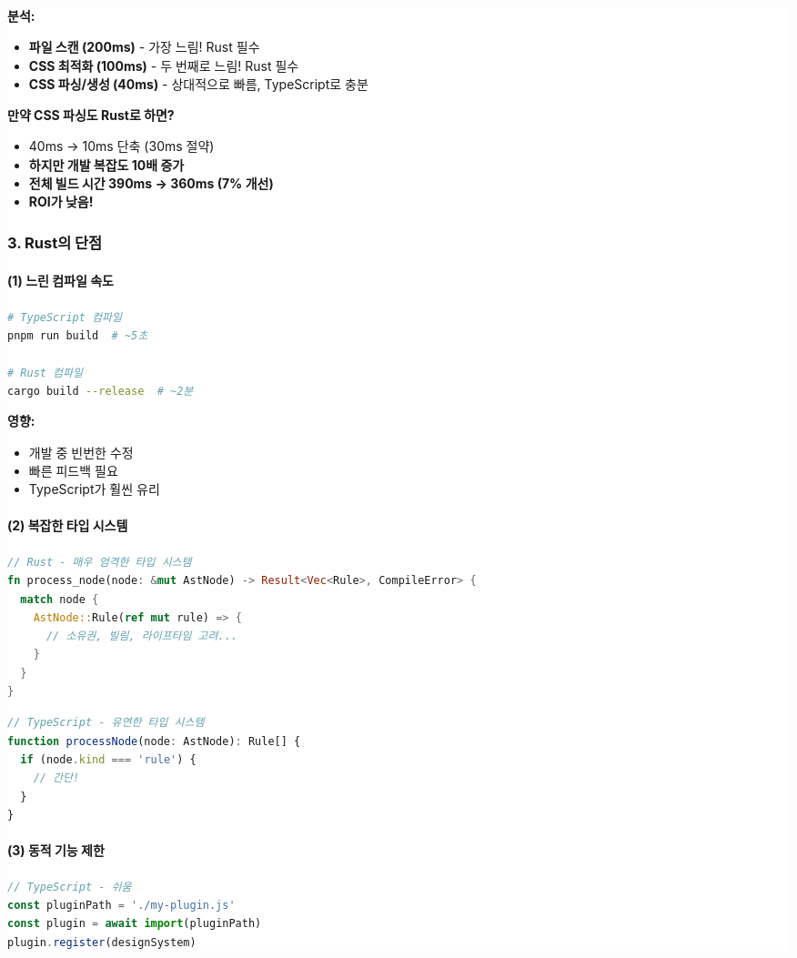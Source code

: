 **분석:**
- **파일 스캔 (200ms)** - 가장 느림! Rust 필수
- **CSS 최적화 (100ms)** - 두 번째로 느림! Rust 필수
- **CSS 파싱/생성 (40ms)** - 상대적으로 빠름, TypeScript로 충분

**만약 CSS 파싱도 Rust로 하면?**
- 40ms → 10ms 단축 (30ms 절약)
- **하지만 개발 복잡도 10배 증가**
- **전체 빌드 시간 390ms → 360ms (7% 개선)**
- **ROI가 낮음!**

### 3. **Rust의 단점**

#### (1) 느린 컴파일 속도
```bash
# TypeScript 컴파일
pnpm run build  # ~5초

# Rust 컴파일
cargo build --release  # ~2분
```

**영향:**
- 개발 중 빈번한 수정
- 빠른 피드백 필요
- TypeScript가 훨씬 유리

#### (2) 복잡한 타입 시스템
```rust
// Rust - 매우 엄격한 타입 시스템
fn process_node(node: &mut AstNode) -> Result<Vec<Rule>, CompileError> {
  match node {
    AstNode::Rule(ref mut rule) => {
      // 소유권, 빌림, 라이프타임 고려...
    }
  }
}
```

```typescript
// TypeScript - 유연한 타입 시스템
function processNode(node: AstNode): Rule[] {
  if (node.kind === 'rule') {
    // 간단!
  }
}
```

#### (3) 동적 기능 제한
```typescript
// TypeScript - 쉬움
const pluginPath = './my-plugin.js'
const plugin = await import(pluginPath)
plugin.register(designSystem)
```
